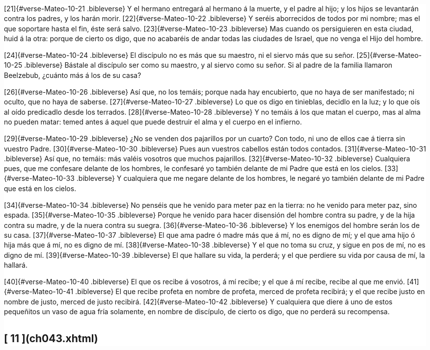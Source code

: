  
[21]{#verse-Mateo-10-21 .bibleverse} Y el hermano entregará al hermano á la muerte, y el padre al hijo; y los hijos se levantarán contra los padres, y los harán morir. 
[22]{#verse-Mateo-10-22 .bibleverse} Y seréis aborrecidos de todos por mi nombre; mas el que soportare hasta el fin, éste será salvo. 
[23]{#verse-Mateo-10-23 .bibleverse} Mas cuando os persiguieren en esta ciudad, huid á la otra: porque de cierto os digo, que no acabaréis de andar todas las ciudades de Israel, que no venga el Hijo del hombre.

 
[24]{#verse-Mateo-10-24 .bibleverse} El discípulo no es más que su maestro, ni el siervo más que su señor. 
[25]{#verse-Mateo-10-25 .bibleverse} Bástale al discípulo ser como su maestro, y al siervo como su señor. Si al padre de la familia llamaron Beelzebub, ¿cuánto más á los de su casa?

 
[26]{#verse-Mateo-10-26 .bibleverse} Así que, no los temáis; porque nada hay encubierto, que no haya de ser manifestado; ni oculto, que no haya de saberse. 
[27]{#verse-Mateo-10-27 .bibleverse} Lo que os digo en tinieblas, decidlo en la luz; y lo que oís al oído predicadlo desde los terrados. 
[28]{#verse-Mateo-10-28 .bibleverse} Y no temáis á los que matan el cuerpo, mas al alma no pueden matar: temed antes á aquel que puede destruir el alma y el cuerpo en el infierno.

 
[29]{#verse-Mateo-10-29 .bibleverse} ¿No se venden dos pajarillos por un cuarto? Con todo, ni uno de ellos cae á tierra sin vuestro Padre. 
[30]{#verse-Mateo-10-30 .bibleverse} Pues aun vuestros cabellos están todos contados. 
[31]{#verse-Mateo-10-31 .bibleverse} Así que, no temáis: más valéis vosotros que muchos pajarillos. 
[32]{#verse-Mateo-10-32 .bibleverse} Cualquiera pues, que me confesare delante de los hombres, le confesaré yo también delante de mi Padre que está en los cielos. 
[33]{#verse-Mateo-10-33 .bibleverse} Y cualquiera que me negare delante de los hombres, le negaré yo también delante de mi Padre que está en los cielos.

 
[34]{#verse-Mateo-10-34 .bibleverse} No penséis que he venido para meter paz en la tierra: no he venido para meter paz, sino espada. 
[35]{#verse-Mateo-10-35 .bibleverse} Porque he venido para hacer disensión del hombre contra su padre, y de la hija contra su madre, y de la nuera contra su suegra. 
[36]{#verse-Mateo-10-36 .bibleverse} Y los enemigos del hombre serán los de su casa. 
[37]{#verse-Mateo-10-37 .bibleverse} El que ama padre ó madre más que á mí, no es digno de mí; y el que ama hijo ó hija más que á mí, no es digno de mí. 
[38]{#verse-Mateo-10-38 .bibleverse} Y el que no toma su cruz, y sigue en pos de mí, no es digno de mí. 
[39]{#verse-Mateo-10-39 .bibleverse} El que hallare su vida, la perderá; y el que perdiere su vida por causa de mí, la hallará.

 
[40]{#verse-Mateo-10-40 .bibleverse} El que os recibe á vosotros, á mí recibe; y el que á mí recibe, recibe al que me envió. 
[41]{#verse-Mateo-10-41 .bibleverse} El que recibe profeta en nombre de profeta, merced de profeta recibirá; y el que recibe justo en nombre de justo, merced de justo recibirá. 
[42]{#verse-Mateo-10-42 .bibleverse} Y cualquiera que diere á uno de estos pequeñitos un vaso de agua fría solamente, en nombre de discípulo, de cierto os digo, que no perderá su recompensa. 

<h2 class="chaptertitle">[&nbsp;11&nbsp;](ch043.xhtml)<span><span id="chapter-Mateo-11"></span></span></h2>
 